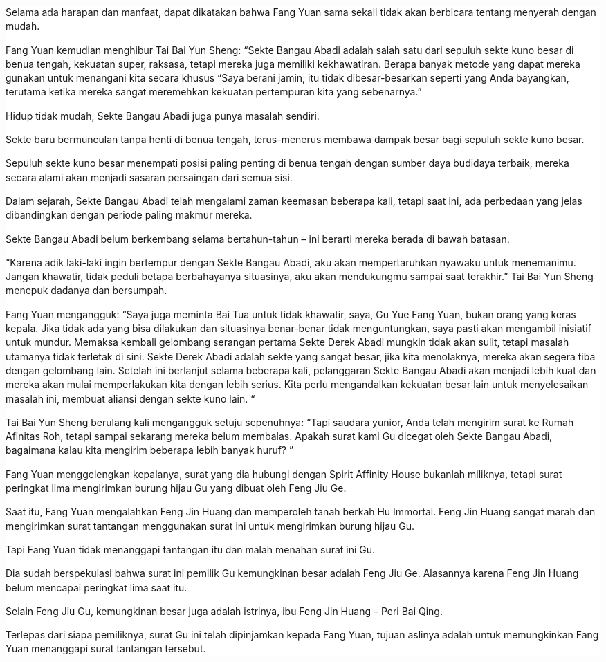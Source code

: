 Selama ada harapan dan manfaat, dapat dikatakan bahwa Fang Yuan sama sekali tidak akan berbicara tentang menyerah dengan mudah.

Fang Yuan kemudian menghibur Tai Bai Yun Sheng: “Sekte Bangau Abadi adalah salah satu dari sepuluh sekte kuno besar di benua tengah, kekuatan super, raksasa, tetapi mereka juga memiliki kekhawatiran. Berapa banyak metode yang dapat mereka gunakan untuk menangani kita secara khusus “Saya berani jamin, itu tidak dibesar-besarkan seperti yang Anda bayangkan, terutama ketika mereka sangat meremehkan kekuatan pertempuran kita yang sebenarnya.”

Hidup tidak mudah, Sekte Bangau Abadi juga punya masalah sendiri.

Sekte baru bermunculan tanpa henti di benua tengah, terus-menerus membawa dampak besar bagi sepuluh sekte kuno besar.

Sepuluh sekte kuno besar menempati posisi paling penting di benua tengah dengan sumber daya budidaya terbaik, mereka secara alami akan menjadi sasaran persaingan dari semua sisi.

Dalam sejarah, Sekte Bangau Abadi telah mengalami zaman keemasan beberapa kali, tetapi saat ini, ada perbedaan yang jelas dibandingkan dengan periode paling makmur mereka.

Sekte Bangau Abadi belum berkembang selama bertahun-tahun – ini berarti mereka berada di bawah batasan.

“Karena adik laki-laki ingin bertempur dengan Sekte Bangau Abadi, aku akan mempertaruhkan nyawaku untuk menemanimu. Jangan khawatir, tidak peduli betapa berbahayanya situasinya, aku akan mendukungmu sampai saat terakhir.” Tai Bai Yun Sheng menepuk dadanya dan bersumpah.



Fang Yuan mengangguk: “Saya juga meminta Bai Tua untuk tidak khawatir, saya, Gu Yue Fang Yuan, bukan orang yang keras kepala. Jika tidak ada yang bisa dilakukan dan situasinya benar-benar tidak menguntungkan, saya pasti akan mengambil inisiatif untuk mundur. Memaksa kembali gelombang serangan pertama Sekte Derek Abadi mungkin tidak akan sulit, tetapi masalah utamanya tidak terletak di sini. Sekte Derek Abadi adalah sekte yang sangat besar, jika kita menolaknya, mereka akan segera tiba dengan gelombang lain. Setelah ini berlanjut selama beberapa kali, pelanggaran Sekte Bangau Abadi akan menjadi lebih kuat dan mereka akan mulai memperlakukan kita dengan lebih serius. Kita perlu mengandalkan kekuatan besar lain untuk menyelesaikan masalah ini, membuat aliansi dengan sekte kuno lain. “

Tai Bai Yun Sheng berulang kali mengangguk setuju sepenuhnya: “Tapi saudara yunior, Anda telah mengirim surat ke Rumah Afinitas Roh, tetapi sampai sekarang mereka belum membalas. Apakah surat kami Gu dicegat oleh Sekte Bangau Abadi, bagaimana kalau kita mengirim beberapa lebih banyak huruf? ”

Fang Yuan menggelengkan kepalanya, surat yang dia hubungi dengan Spirit Affinity House bukanlah miliknya, tetapi surat peringkat lima mengirimkan burung hijau Gu yang dibuat oleh Feng Jiu Ge.

Saat itu, Fang Yuan mengalahkan Feng Jin Huang dan memperoleh tanah berkah Hu Immortal. Feng Jin Huang sangat marah dan mengirimkan surat tantangan menggunakan surat ini untuk mengirimkan burung hijau Gu.

Tapi Fang Yuan tidak menanggapi tantangan itu dan malah menahan surat ini Gu.

Dia sudah berspekulasi bahwa surat ini pemilik Gu kemungkinan besar adalah Feng Jiu Ge. Alasannya karena Feng Jin Huang belum mencapai peringkat lima saat itu.

Selain Feng Jiu Gu, kemungkinan besar juga adalah istrinya, ibu Feng Jin Huang – Peri Bai Qing.

Terlepas dari siapa pemiliknya, surat Gu ini telah dipinjamkan kepada Fang Yuan, tujuan aslinya adalah untuk memungkinkan Fang Yuan menanggapi surat tantangan tersebut.
